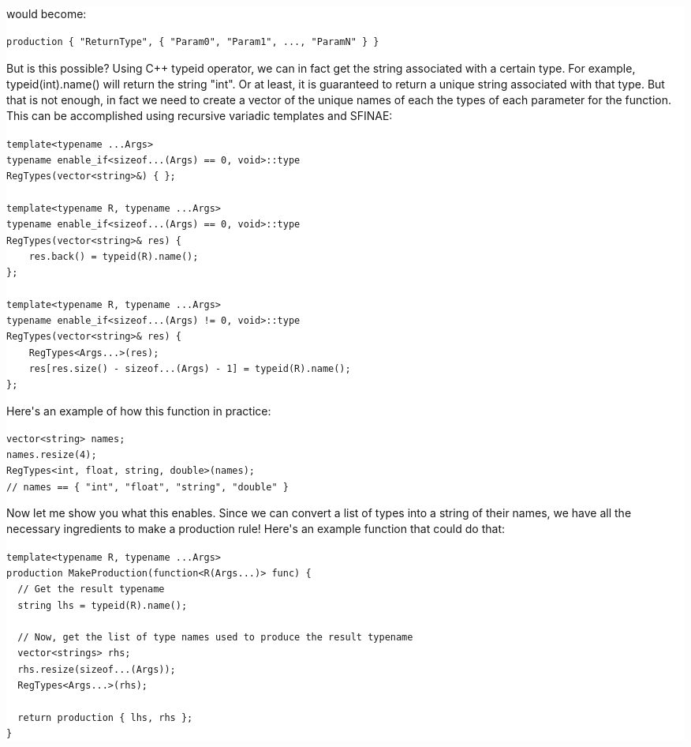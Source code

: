 would become:

```
production { "ReturnType", { "Param0", "Param1", ..., "ParamN" } }
```

But is this possible? Using C++ typeid operator, we can in fact get the string associated with a certain type. For example, typeid(int).name() will return the string "int". Or at least, it is guaranteed to return a unique string associated with that type. But that is not enough, in fact we need to create a vector<string> of the unique names of each the types of each parameter for the function. This can be accomplished using recursive variadic templates and SFINAE:

```
template<typename ...Args>
typename enable_if<sizeof...(Args) == 0, void>::type
RegTypes(vector<string>&) { };

template<typename R, typename ...Args>
typename enable_if<sizeof...(Args) == 0, void>::type
RegTypes(vector<string>& res) {
    res.back() = typeid(R).name();
};

template<typename R, typename ...Args>
typename enable_if<sizeof...(Args) != 0, void>::type
RegTypes(vector<string>& res) {
    RegTypes<Args...>(res);
    res[res.size() - sizeof...(Args) - 1] = typeid(R).name();
};
```

Here's an example of how this function in practice:

```
vector<string> names;
names.resize(4);
RegTypes<int, float, string, double>(names);
// names == { "int", "float", "string", "double" }
```

Now let me show you what this enables. Since we can convert a list of types into a string of their names, we have all the necessary ingredients to make a production rule! Here's an example function that could do that:

```
template<typename R, typename ...Args>
production MakeProduction(function<R(Args...)> func) {
  // Get the result typename
  string lhs = typeid(R).name();

  // Now, get the list of type names used to produce the result typename
  vector<strings> rhs;
  rhs.resize(sizeof...(Args));
  RegTypes<Args...>(rhs);

  return production { lhs, rhs };
}
```
